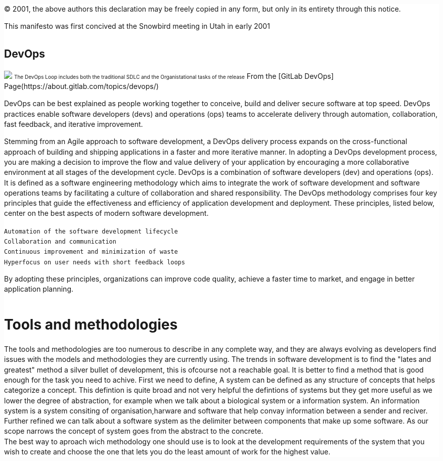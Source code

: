 © 2001, the above authors
this declaration may be freely copied in any form,
but only in its entirety through this notice. 

This manifesto was first concived at the Snowbird meeting in Utah in early 2001

## DevOps 
<image src="./img/Devops-toolchain.png">
   <span style="font-size:10px">The DevOps Loop includes both the traditional SDLC and the Organistational tasks of the release</span>
From the [GitLab DevOps] Page(https://about.gitlab.com/topics/devops/)

DevOps can be best explained as people working together to conceive, build and deliver secure software at top speed. DevOps practices enable software developers (devs) and operations (ops) teams to accelerate delivery through automation, collaboration, fast feedback, and iterative improvement.

Stemming from an Agile approach to software development, a DevOps delivery process expands on the cross-functional approach of building and shipping applications in a faster and more iterative manner. In adopting a DevOps development process, you are making a decision to improve the flow and value delivery of your application by encouraging a more collaborative environment at all stages of the development cycle.
DevOps is a combination of software developers (dev) and operations (ops). It is defined as a software engineering methodology which aims to integrate the work of software development and software operations teams by facilitating a culture of collaboration and shared responsibility.
The DevOps methodology comprises four key principles that guide the effectiveness and efficiency of application development and deployment. These principles, listed below, center on the best aspects of modern software development.

    Automation of the software development lifecycle
    Collaboration and communication
    Continuous improvement and minimization of waste
    Hyperfocus on user needs with short feedback loops

By adopting these principles, organizations can improve code quality, achieve a faster time to market, and engage in better application planning.

# Tools and methodologies  
The tools and methodologies are too numerous to describe in any complete way, and they are always evolving as developers find issues with the models and methodologies they are currently using. The trends in software development is to find the "lates and greatest" method a silver bullet of development, this is ofcourse not a reachable goal. It is better to find a method that is good enough for the task you need to achive. 
First we need to define, 
A system can be defined as any structure of concepts that helps categorize a concept. This defintion is quite broad and not very helpful the defintions of systems but they get more useful as we lower the degree of abstraction, for example when we talk about a biological system or a information system. An information system is a system consiting of organisation,harware and software that help convay information between a sender and reciver. Further refined we can talk about a software system as the delimiter between components that make up some software. As our scope narrows the concept of system goes from the abstract to the concrete.  
The best way to aproach wich methodology one should use is to look at the development requirements of the system that you wish to create and choose the one that lets you do the least amount of work for the highest value. 
